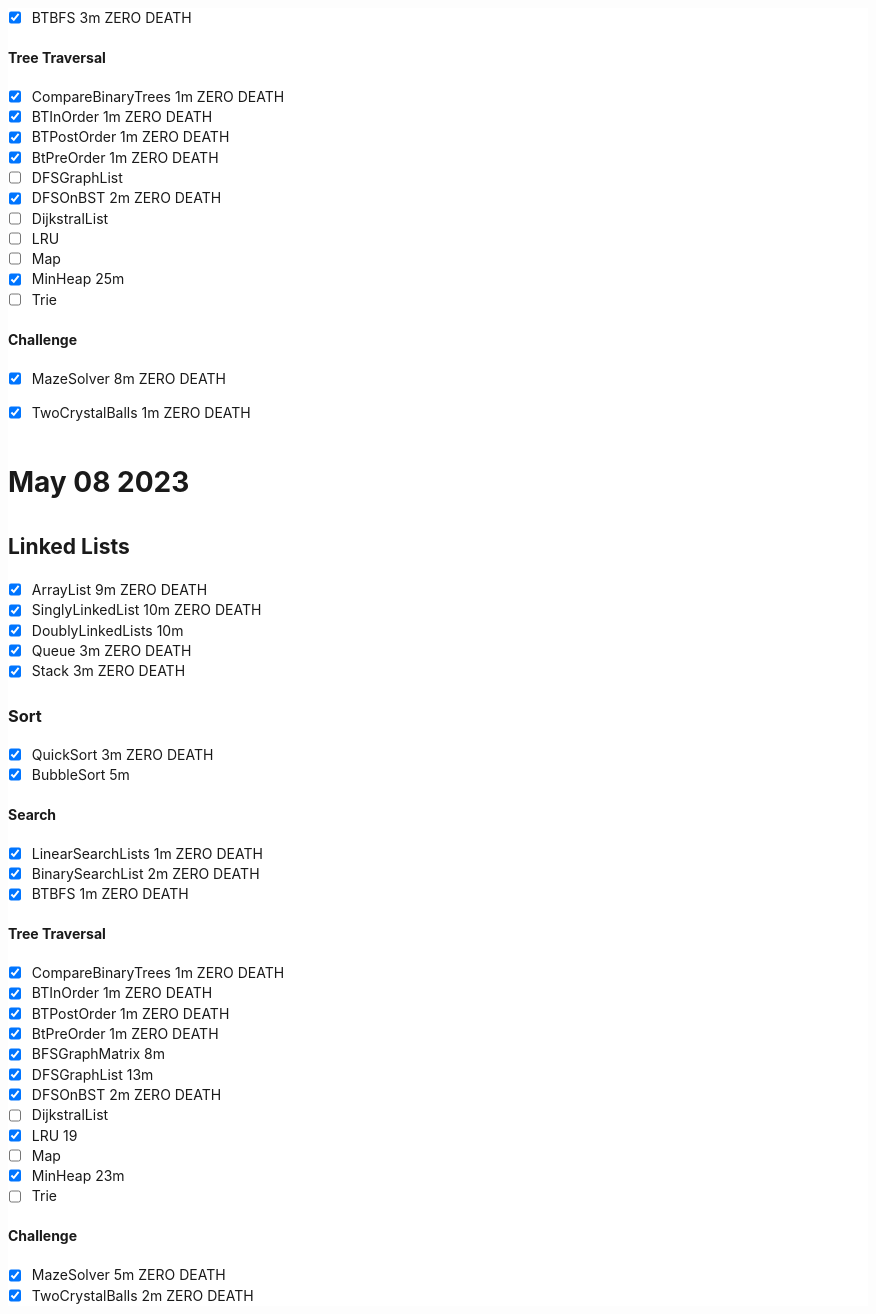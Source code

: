 - [x] BTBFS                 3m    ZERO DEATH
#### Tree Traversal
- [x] CompareBinaryTrees    1m    ZERO DEATH
- [x] BTInOrder             1m    ZERO DEATH
- [x] BTPostOrder           1m    ZERO DEATH
- [x] BtPreOrder            1m    ZERO DEATH
- [ ] DFSGraphList        
- [x] DFSOnBST              2m    ZERO DEATH
- [ ] DijkstralList       
- [ ] LRU               
- [ ] Map               
- [x] MinHeap               25m
- [ ] Trie              
#### Challenge
- [x] MazeSolver            8m    ZERO DEATH
- [x] TwoCrystalBalls       1m    ZERO DEATH


# May 08 2023
## Linked Lists
- [x] ArrayList             9m    ZERO DEATH
- [x] SinglyLinkedList      10m   ZERO DEATH
- [x] DoublyLinkedLists     10m
- [x] Queue                 3m    ZERO DEATH
- [x] Stack                 3m    ZERO DEATH
### Sort
- [x] QuickSort             3m    ZERO DEATH
- [x] BubbleSort            5m  
#### Search
- [x] LinearSearchLists     1m    ZERO DEATH
- [x] BinarySearchList      2m    ZERO DEATH
- [x] BTBFS                 1m    ZERO DEATH
#### Tree Traversal
- [x] CompareBinaryTrees    1m    ZERO DEATH
- [x] BTInOrder             1m    ZERO DEATH
- [x] BTPostOrder           1m    ZERO DEATH
- [x] BtPreOrder            1m    ZERO DEATH
- [x] BFSGraphMatrix        8m  
- [x] DFSGraphList          13m
- [x] DFSOnBST              2m    ZERO DEATH
- [ ] DijkstralList       
- [x] LRU                   19
- [ ] Map               
- [x] MinHeap               23m
- [ ] Trie              
#### Challenge
- [x] MazeSolver            5m    ZERO DEATH
- [x] TwoCrystalBalls       2m    ZERO DEATH

